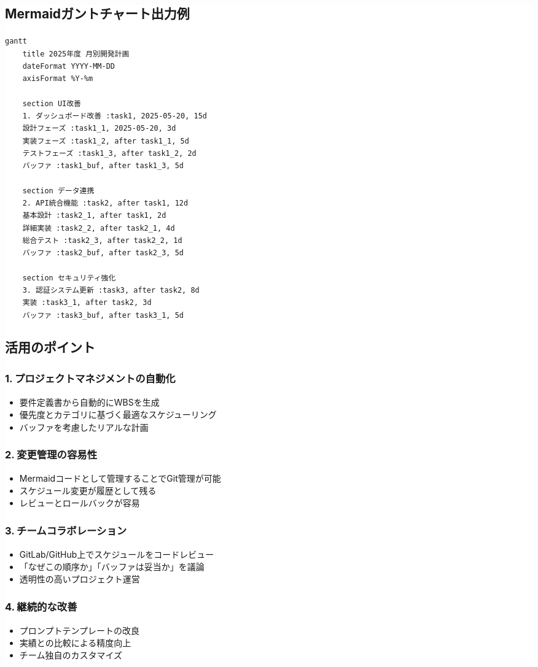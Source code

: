 ## Mermaidガントチャート出力例

```mermaid
gantt
    title 2025年度 月別開発計画
    dateFormat YYYY-MM-DD
    axisFormat %Y-%m

    section UI改善
    1. ダッシュボード改善 :task1, 2025-05-20, 15d
    設計フェーズ :task1_1, 2025-05-20, 3d
    実装フェーズ :task1_2, after task1_1, 5d
    テストフェーズ :task1_3, after task1_2, 2d
    バッファ :task1_buf, after task1_3, 5d

    section データ連携
    2. API統合機能 :task2, after task1, 12d
    基本設計 :task2_1, after task1, 2d
    詳細実装 :task2_2, after task2_1, 4d
    総合テスト :task2_3, after task2_2, 1d
    バッファ :task2_buf, after task2_3, 5d

    section セキュリティ強化
    3. 認証システム更新 :task3, after task2, 8d
    実装 :task3_1, after task2, 3d
    バッファ :task3_buf, after task3_1, 5d
```

## 活用のポイント

### 1. プロジェクトマネジメントの自動化
- 要件定義書から自動的にWBSを生成
- 優先度とカテゴリに基づく最適なスケジューリング
- バッファを考慮したリアルな計画

### 2. 変更管理の容易性
- Mermaidコードとして管理することでGit管理が可能
- スケジュール変更が履歴として残る
- レビューとロールバックが容易

### 3. チームコラボレーション
- GitLab/GitHub上でスケジュールをコードレビュー
- 「なぜこの順序か」「バッファは妥当か」を議論
- 透明性の高いプロジェクト運営

### 4. 継続的な改善
- プロンプトテンプレートの改良
- 実績との比較による精度向上
- チーム独自のカスタマイズ

